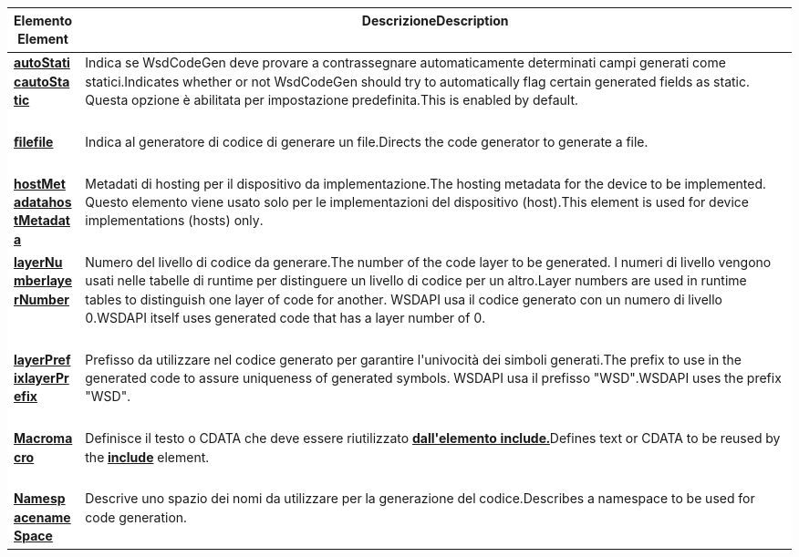 
| <span data-ttu-id="d9e80-117">Elemento</span><span class="sxs-lookup"><span data-stu-id="d9e80-117">Element</span></span>                                                         | <span data-ttu-id="d9e80-118">Descrizione</span><span class="sxs-lookup"><span data-stu-id="d9e80-118">Description</span></span>                                                                                                                                                                                                                 |
|-----------------------------------------------------------------|-----------------------------------------------------------------------------------------------------------------------------------------------------------------------------------------------------------------------------|
| [<span data-ttu-id="d9e80-119">**autoStatic**</span><span class="sxs-lookup"><span data-stu-id="d9e80-119">**autoStatic**</span></span>](autostatic.md)<br/>                     | <span data-ttu-id="d9e80-120">Indica se WsdCodeGen deve provare a contrassegnare automaticamente determinati campi generati come statici.</span><span class="sxs-lookup"><span data-stu-id="d9e80-120">Indicates whether or not WsdCodeGen should try to automatically flag certain generated fields as static.</span></span> <span data-ttu-id="d9e80-121">Questa opzione è abilitata per impostazione predefinita.</span><span class="sxs-lookup"><span data-stu-id="d9e80-121">This is enabled by default.</span></span><br/> <br/>                                                                 |
| [<span data-ttu-id="d9e80-122">**ﬁle**</span><span class="sxs-lookup"><span data-stu-id="d9e80-122">**file**</span></span>](file.md)<br/>                                 | <span data-ttu-id="d9e80-123">Indica al generatore di codice di generare un file.</span><span class="sxs-lookup"><span data-stu-id="d9e80-123">Directs the code generator to generate a file.</span></span><br/> <br/>                                                                                                                                                       |
| [<span data-ttu-id="d9e80-124">**hostMetadata**</span><span class="sxs-lookup"><span data-stu-id="d9e80-124">**hostMetadata**</span></span>](hostmetadata.md)<br/>                 | <span data-ttu-id="d9e80-125">Metadati di hosting per il dispositivo da implementazione.</span><span class="sxs-lookup"><span data-stu-id="d9e80-125">The hosting metadata for the device to be implemented.</span></span> <span data-ttu-id="d9e80-126">Questo elemento viene usato solo per le implementazioni del dispositivo (host).</span><span class="sxs-lookup"><span data-stu-id="d9e80-126">This element is used for device implementations (hosts) only.</span></span><br/> <br/>                                                                                 |
| [<span data-ttu-id="d9e80-127">**layerNumber**</span><span class="sxs-lookup"><span data-stu-id="d9e80-127">**layerNumber**</span></span>](layernumber.md)<br/>                   | <span data-ttu-id="d9e80-128">Numero del livello di codice da generare.</span><span class="sxs-lookup"><span data-stu-id="d9e80-128">The number of the code layer to be generated.</span></span> <span data-ttu-id="d9e80-129">I numeri di livello vengono usati nelle tabelle di runtime per distinguere un livello di codice per un altro.</span><span class="sxs-lookup"><span data-stu-id="d9e80-129">Layer numbers are used in runtime tables to distinguish one layer of code for another.</span></span> <span data-ttu-id="d9e80-130">WSDAPI usa il codice generato con un numero di livello 0.</span><span class="sxs-lookup"><span data-stu-id="d9e80-130">WSDAPI itself uses generated code that has a layer number of 0.</span></span><br/> <br/> |
| [<span data-ttu-id="d9e80-131">**layerPrefix**</span><span class="sxs-lookup"><span data-stu-id="d9e80-131">**layerPrefix**</span></span>](layerprefix.md)<br/>                   | <span data-ttu-id="d9e80-132">Prefisso da utilizzare nel codice generato per garantire l'univocità dei simboli generati.</span><span class="sxs-lookup"><span data-stu-id="d9e80-132">The prefix to use in the generated code to assure uniqueness of generated symbols.</span></span> <span data-ttu-id="d9e80-133">WSDAPI usa il prefisso "WSD".</span><span class="sxs-lookup"><span data-stu-id="d9e80-133">WSDAPI uses the prefix "WSD".</span></span><br/> <br/>                                                                                     |
| [<span data-ttu-id="d9e80-134">**Macro**</span><span class="sxs-lookup"><span data-stu-id="d9e80-134">**macro**</span></span>](macro.md)<br/>                               | <span data-ttu-id="d9e80-135">Definisce il testo o CDATA che deve essere riutilizzato [**dall'elemento include.**](include.md)</span><span class="sxs-lookup"><span data-stu-id="d9e80-135">Defines text or CDATA to be reused by the [**include**](include.md) element.</span></span><br/> <br/>                                                                                                                        |
| [<span data-ttu-id="d9e80-136">**Namespace**</span><span class="sxs-lookup"><span data-stu-id="d9e80-136">**nameSpace**</span></span>](namespace.md)<br/>                       | <span data-ttu-id="d9e80-137">Descrive uno spazio dei nomi da utilizzare per la generazione del codice.</span><span class="sxs-lookup"><span data-stu-id="d9e80-137">Describes a namespace to be used for code generation.</span></span><br/> <br/>                                                                                                                                                |